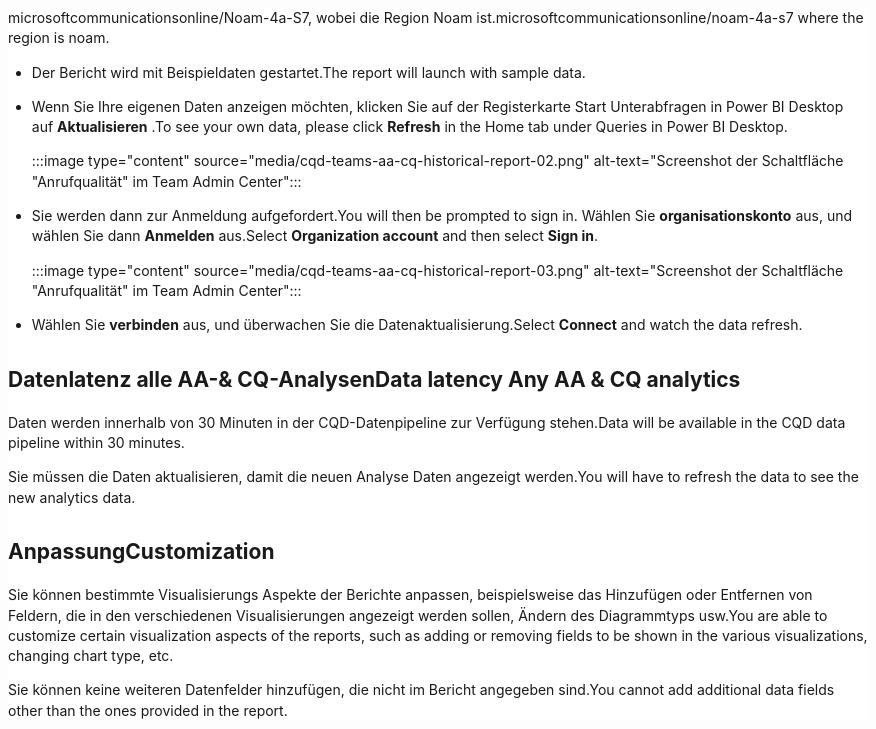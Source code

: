    <span data-ttu-id="a5726-121">microsoftcommunicationsonline/Noam-4a-S7, wobei die Region Noam ist.</span><span class="sxs-lookup"><span data-stu-id="a5726-121">microsoftcommunicationsonline/noam-4a-s7 where the region is noam.</span></span>
   
 - <span data-ttu-id="a5726-122">Der Bericht wird mit Beispieldaten gestartet.</span><span class="sxs-lookup"><span data-stu-id="a5726-122">The report will launch with sample data.</span></span>
 
 - <span data-ttu-id="a5726-123">Wenn Sie Ihre eigenen Daten anzeigen möchten, klicken Sie auf der Registerkarte Start Unterabfragen in Power BI Desktop auf **Aktualisieren** .</span><span class="sxs-lookup"><span data-stu-id="a5726-123">To see your own data, please click **Refresh** in the Home tab under Queries in Power BI Desktop.</span></span>

   :::image type="content" source="media/cqd-teams-aa-cq-historical-report-02.png" alt-text="Screenshot der Schaltfläche "Anrufqualität" im Team Admin Center":::

- <span data-ttu-id="a5726-125">Sie werden dann zur Anmeldung aufgefordert.</span><span class="sxs-lookup"><span data-stu-id="a5726-125">You will then be prompted to sign in.</span></span> <span data-ttu-id="a5726-126">Wählen Sie **organisationskonto** aus, und wählen Sie dann **Anmelden** aus.</span><span class="sxs-lookup"><span data-stu-id="a5726-126">Select **Organization account** and then select **Sign in**.</span></span>

  :::image type="content" source="media/cqd-teams-aa-cq-historical-report-03.png" alt-text="Screenshot der Schaltfläche "Anrufqualität" im Team Admin Center":::

- <span data-ttu-id="a5726-128">Wählen Sie **verbinden** aus, und überwachen Sie die Datenaktualisierung.</span><span class="sxs-lookup"><span data-stu-id="a5726-128">Select **Connect** and watch the data refresh.</span></span>

## <a name="data-latency-any-aa--cq-analytics"></a><span data-ttu-id="a5726-129">Datenlatenz alle AA-& CQ-Analysen</span><span class="sxs-lookup"><span data-stu-id="a5726-129">Data latency Any AA & CQ analytics</span></span>
<span data-ttu-id="a5726-130">Daten werden innerhalb von 30 Minuten in der CQD-Datenpipeline zur Verfügung stehen.</span><span class="sxs-lookup"><span data-stu-id="a5726-130">Data will be available in the CQD data pipeline within 30 minutes.</span></span>

<span data-ttu-id="a5726-131">Sie müssen die Daten aktualisieren, damit die neuen Analyse Daten angezeigt werden.</span><span class="sxs-lookup"><span data-stu-id="a5726-131">You will have to refresh the data to see the new analytics data.</span></span> 

## <a name="customization"></a><span data-ttu-id="a5726-132">Anpassung</span><span class="sxs-lookup"><span data-stu-id="a5726-132">Customization</span></span> 
<span data-ttu-id="a5726-133">Sie können bestimmte Visualisierungs Aspekte der Berichte anpassen, beispielsweise das Hinzufügen oder Entfernen von Feldern, die in den verschiedenen Visualisierungen angezeigt werden sollen, Ändern des Diagrammtyps usw.</span><span class="sxs-lookup"><span data-stu-id="a5726-133">You are able to customize certain visualization aspects of the reports, such as adding or removing fields to be shown in the various visualizations, changing chart type, etc.</span></span>

<span data-ttu-id="a5726-134">Sie können keine weiteren Datenfelder hinzufügen, die nicht im Bericht angegeben sind.</span><span class="sxs-lookup"><span data-stu-id="a5726-134">You cannot add additional data fields other than the ones provided in the report.</span></span>
